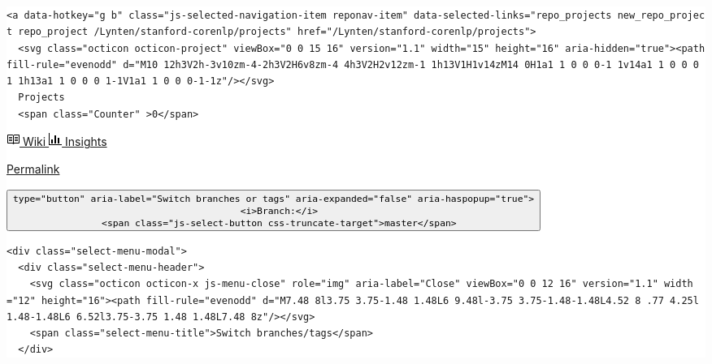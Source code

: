     <a data-hotkey="g b" class="js-selected-navigation-item reponav-item" data-selected-links="repo_projects new_repo_project repo_project /Lynten/stanford-corenlp/projects" href="/Lynten/stanford-corenlp/projects">
      <svg class="octicon octicon-project" viewBox="0 0 15 16" version="1.1" width="15" height="16" aria-hidden="true"><path fill-rule="evenodd" d="M10 12h3V2h-3v10zm-4-2h3V2H6v8zm-4 4h3V2H2v12zm-1 1h13V1H1v14zM14 0H1a1 1 0 0 0-1 1v14a1 1 0 0 0 1 1h13a1 1 0 0 0 1-1V1a1 1 0 0 0-1-1z"/></svg>
      Projects
      <span class="Counter" >0</span>
</a>
    <a class="js-selected-navigation-item reponav-item" data-hotkey="g w" data-selected-links="repo_wiki /Lynten/stanford-corenlp/wiki" href="/Lynten/stanford-corenlp/wiki">
      <svg class="octicon octicon-book" viewBox="0 0 16 16" version="1.1" width="16" height="16" aria-hidden="true"><path fill-rule="evenodd" d="M3 5h4v1H3V5zm0 3h4V7H3v1zm0 2h4V9H3v1zm11-5h-4v1h4V5zm0 2h-4v1h4V7zm0 2h-4v1h4V9zm2-6v9c0 .55-.45 1-1 1H9.5l-1 1-1-1H2c-.55 0-1-.45-1-1V3c0-.55.45-1 1-1h5.5l1 1 1-1H15c.55 0 1 .45 1 1zm-8 .5L7.5 3H2v9h6V3.5zm7-.5H9.5l-.5.5V12h6V3z"/></svg>
      Wiki
</a>

  <a class="js-selected-navigation-item reponav-item" data-selected-links="repo_graphs repo_contributors dependency_graph pulse /Lynten/stanford-corenlp/pulse" href="/Lynten/stanford-corenlp/pulse">
    <svg class="octicon octicon-graph" viewBox="0 0 16 16" version="1.1" width="16" height="16" aria-hidden="true"><path fill-rule="evenodd" d="M16 14v1H0V0h1v14h15zM5 13H3V8h2v5zm4 0H7V3h2v10zm4 0h-2V6h2v7z"/></svg>
    Insights
</a>

</nav>


  </div>

<div class="container new-discussion-timeline experiment-repo-nav  ">
  <div class="repository-content ">

    
  <a class="d-none js-permalink-shortcut" data-hotkey="y" href="/Lynten/stanford-corenlp/blob/2af7e80c778a63da16059e9583ed891c77b0835a/README.md">Permalink</a>

  

  

  <div class="file-navigation">
    
<div class="select-menu branch-select-menu js-menu-container js-select-menu float-left">
  <button class=" btn btn-sm select-menu-button js-menu-target css-truncate" data-hotkey="w"
    
    type="button" aria-label="Switch branches or tags" aria-expanded="false" aria-haspopup="true">
      <i>Branch:</i>
      <span class="js-select-button css-truncate-target">master</span>
  </button>

  <div class="select-menu-modal-holder js-menu-content js-navigation-container" data-pjax>

    <div class="select-menu-modal">
      <div class="select-menu-header">
        <svg class="octicon octicon-x js-menu-close" role="img" aria-label="Close" viewBox="0 0 12 16" version="1.1" width="12" height="16"><path fill-rule="evenodd" d="M7.48 8l3.75 3.75-1.48 1.48L6 9.48l-3.75 3.75-1.48-1.48L4.52 8 .77 4.25l1.48-1.48L6 6.52l3.75-3.75 1.48 1.48L7.48 8z"/></svg>
        <span class="select-menu-title">Switch branches/tags</span>
      </div>
